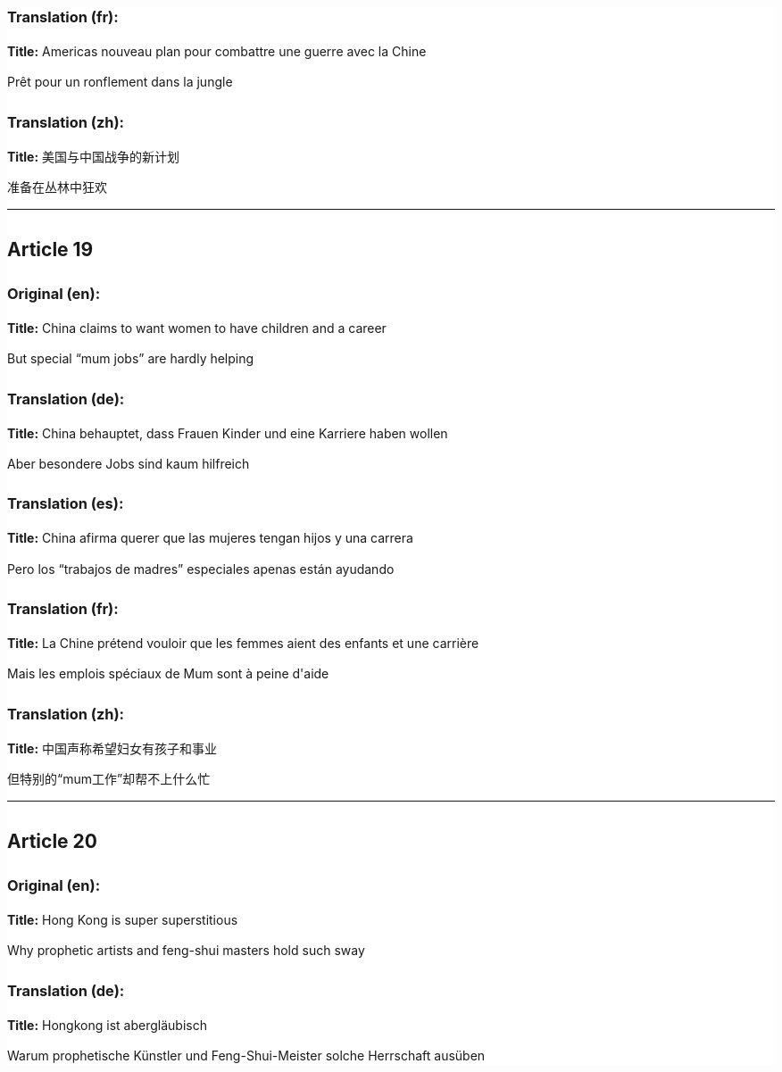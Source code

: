### Translation (fr):
**Title:** Americas nouveau plan pour combattre une guerre avec la Chine

Prêt pour un ronflement dans la jungle

### Translation (zh):
**Title:** 美国与中国战争的新计划

准备在丛林中狂欢

---

## Article 19
### Original (en):
**Title:** China claims to want women to have children and a career

But special “mum jobs” are hardly helping

### Translation (de):
**Title:** China behauptet, dass Frauen Kinder und eine Karriere haben wollen

Aber besondere Jobs sind kaum hilfreich

### Translation (es):
**Title:** China afirma querer que las mujeres tengan hijos y una carrera

Pero los “trabajos de madres” especiales apenas están ayudando

### Translation (fr):
**Title:** La Chine prétend vouloir que les femmes aient des enfants et une carrière

Mais les emplois spéciaux de Mum sont à peine d'aide

### Translation (zh):
**Title:** 中国声称希望妇女有孩子和事业

但特别的“mum工作”却帮不上什么忙

---

## Article 20
### Original (en):
**Title:** Hong Kong is super superstitious

Why prophetic artists and feng-shui masters hold such sway

### Translation (de):
**Title:** Hongkong ist abergläubisch

Warum prophetische Künstler und Feng-Shui-Meister solche Herrschaft ausüben
